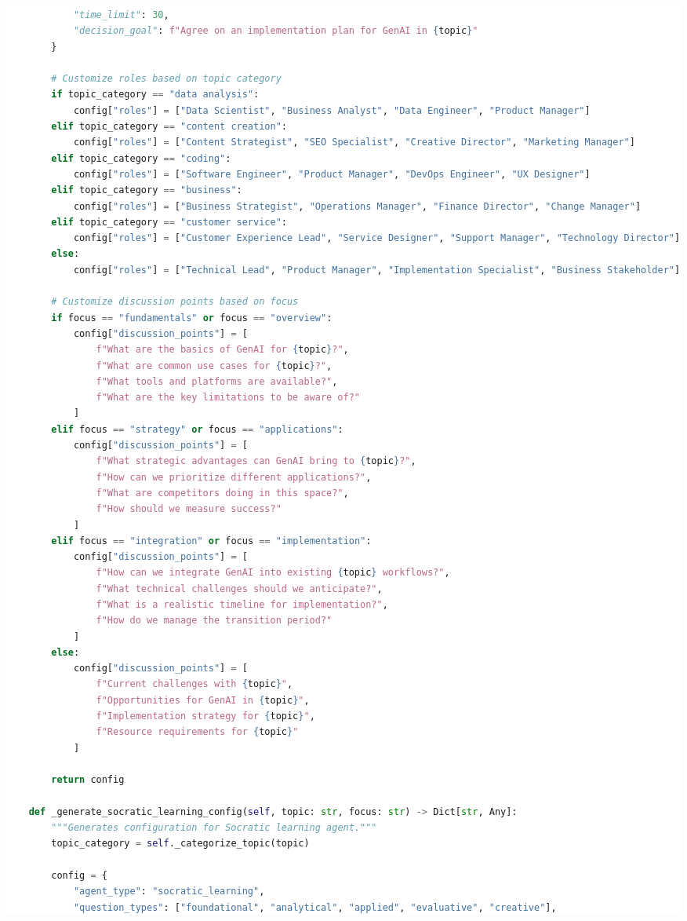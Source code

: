 ```python
            "time_limit": 30,
            "decision_goal": f"Agree on an implementation plan for GenAI in {topic}"
        }
        
        # Customize roles based on topic category
        if topic_category == "data analysis":
            config["roles"] = ["Data Scientist", "Business Analyst", "Data Engineer", "Product Manager"]
        elif topic_category == "content creation":
            config["roles"] = ["Content Strategist", "SEO Specialist", "Creative Director", "Marketing Manager"]
        elif topic_category == "coding":
            config["roles"] = ["Software Engineer", "Product Manager", "DevOps Engineer", "UX Designer"]
        elif topic_category == "business":
            config["roles"] = ["Business Strategist", "Operations Manager", "Finance Director", "Change Manager"]
        elif topic_category == "customer service":
            config["roles"] = ["Customer Experience Lead", "Service Designer", "Support Manager", "Technology Director"]
        else:
            config["roles"] = ["Technical Lead", "Product Manager", "Implementation Specialist", "Business Stakeholder"]
        
        # Customize discussion points based on focus
        if focus == "fundamentals" or focus == "overview":
            config["discussion_points"] = [
                f"What are the basics of GenAI for {topic}?",
                f"What are common use cases for {topic}?",
                f"What tools and platforms are available?",
                f"What are the key limitations to be aware of?"
            ]
        elif focus == "strategy" or focus == "applications":
            config["discussion_points"] = [
                f"What strategic advantages can GenAI bring to {topic}?",
                f"How can we prioritize different applications?",
                f"What are competitors doing in this space?",
                f"How should we measure success?"
            ]
        elif focus == "integration" or focus == "implementation":
            config["discussion_points"] = [
                f"How can we integrate GenAI into existing {topic} workflows?",
                f"What technical challenges should we anticipate?",
                f"What is a realistic timeline for implementation?",
                f"How do we manage the transition period?"
            ]
        else:
            config["discussion_points"] = [
                f"Current challenges with {topic}",
                f"Opportunities for GenAI in {topic}",
                f"Implementation strategy for {topic}",
                f"Resource requirements for {topic}"
            ]
        
        return config
    
    def _generate_socratic_learning_config(self, topic: str, focus: str) -> Dict[str, Any]:
        """Generates configuration for Socratic learning agent."""
        topic_category = self._categorize_topic(topic)
        
        config = {
            "agent_type": "socratic_learning",
            "question_types": ["foundational", "analytical", "applied", "evaluative", "creative"],
```